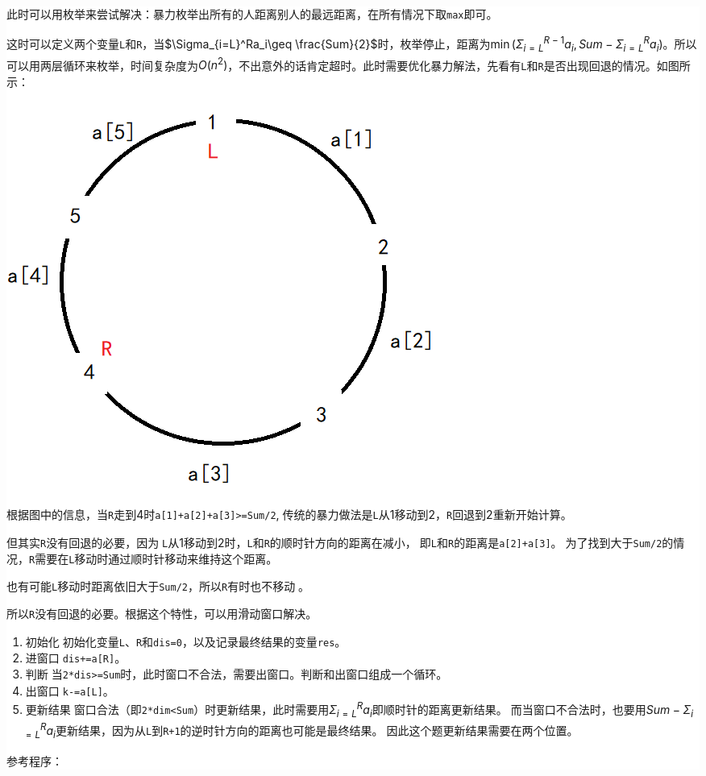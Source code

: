 此时可以用枚举来尝试解决：暴力枚举出所有的人距离别人的最远距离，在所有情况下取`max`即可。

这时可以定义两个变量`L`和`R`，当$\Sigma_{i=L}^Ra_i\geq \frac{Sum}{2}$时，枚举停止，距离为$\min (\Sigma_{i=L}^{R-1}a_i,Sum-\Sigma_{i=L}^{R}a_i)$。所以可以用两层循环来枚举，时间复杂度为$O(n^2)$，不出意外的话肯定超时。此时需要优化暴力解法，先看有`L`和`R`是否出现回退的情况。如图所示：

<img src="./004.png">

根据图中的信息，当`R`走到4时`a[1]+a[2]+a[3]>=Sum/2`, 传统的暴力做法是`L`从1移动到2，`R`回退到2重新开始计算。 

但其实`R`没有回退的必要，因为 `L`从1移动到2时，`L`和`R`的顺时针方向的距离在减小， 即`L`和`R`的距离是`a[2]+a[3]`。 为了找到大于`Sum/2`的情况，`R`需要在`L`移动时通过顺时针移动来维持这个距离。 

也有可能`L`移动时距离依旧大于`Sum/2`，所以`R`有时也不移动 。

所以`R`没有回退的必要。根据这个特性，可以用滑动窗口解决。

1. 初始化
   初始化变量`L`、`R`和`dis=0`，以及记录最终结果的变量`res`。
2. 进窗口
   `dis+=a[R]`。
3. 判断
   当`2*dis>=Sum`时，此时窗口不合法，需要出窗口。判断和出窗口组成一个循环。
4. 出窗口
   `k-=a[L]`。
5. 更新结果
   窗口合法（即`2*dim<Sum`）时更新结果，此时需要用$\Sigma_{i=L}^{R}a_i$即顺时针的距离更新结果。
   而当窗口不合法时，也要用$Sum-\Sigma_{i=L}^{R}a_i$更新结果，因为从`L`到`R+1`的逆时针方向的距离也可能是最终结果。
   因此这个题更新结果需要在两个位置。

参考程序：
